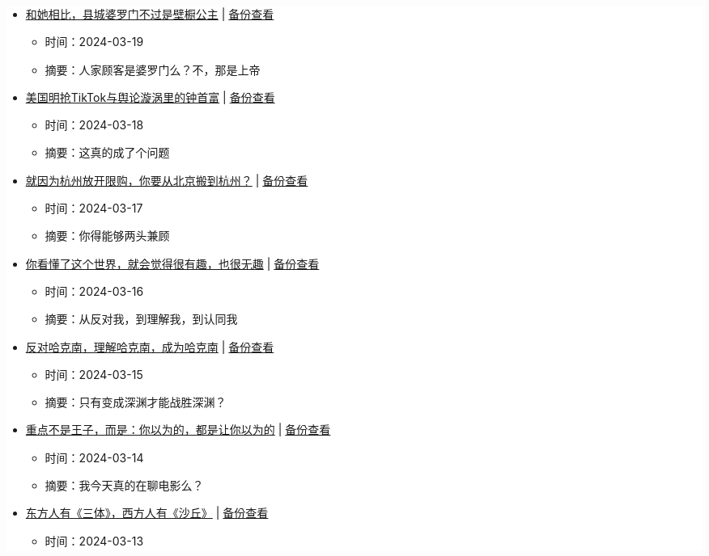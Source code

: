 

- [和她相比，县城婆罗门不过是壁橱公主](http://mp.weixin.qq.com/s?__biz=MzU0MjYwNDU2Mw==&mid=2247514197&idx=2&sn=8c25f7424374cdadfa3dfb6d337a7ca3&chksm=fb1ad429cc6d5d3f408389ccd4a54ea4967f1e5278c4734bf627b1f8929e647b3cd099c2f1e1#rd) |  [备份查看](/gzh/backup/记忆承载/和她相比，县城婆罗门不过是壁橱公主)
    - 时间：2024-03-19

    - 摘要：人家顾客是婆罗门么？不，那是上帝



- [美国明抢TikTok与舆论漩涡里的钟首富](http://mp.weixin.qq.com/s?__biz=MzU0MjYwNDU2Mw==&mid=2247514179&idx=2&sn=06e5a806d99a3f0fc9cd8ff448ba0f6d&chksm=fb1ad43fcc6d5d29218c0f0fa1f762c1a134fcedfec38c460764feecc57e0b7973d7318df43f#rd) |  [备份查看](/gzh/backup/记忆承载/美国明抢TikTok与舆论漩涡里的钟首富)
    - 时间：2024-03-18

    - 摘要：这真的成了个问题



- [就因为杭州放开限购，你要从北京搬到杭州？](http://mp.weixin.qq.com/s?__biz=MzU0MjYwNDU2Mw==&mid=2247514165&idx=1&sn=c76765f80e3fdb30300ec3c25e129ca4&chksm=fb1ad449cc6d5d5fa72e4539dca23ac9c6dc3b395341578f07df640b5c0bed44288adadde87a#rd) |  [备份查看](/gzh/backup/记忆承载/就因为杭州放开限购，你要从北京搬到杭州？)
    - 时间：2024-03-17

    - 摘要：你得能够两头兼顾



- [你看懂了这个世界，就会觉得很有趣，也很无趣](http://mp.weixin.qq.com/s?__biz=MzU0MjYwNDU2Mw==&mid=2247514155&idx=1&sn=cc92f9e5200769791de5fabf9d84c063&chksm=fb1ad457cc6d5d41ab2d6d3e5db5e6d700d8941ea797d92d99c5d27ea13f526b8d555dcdd632#rd) |  [备份查看](/gzh/backup/记忆承载/你看懂了这个世界，就会觉得很有趣，也很无趣)
    - 时间：2024-03-16

    - 摘要：从反对我，到理解我，到认同我





- [反对哈克南，理解哈克南，成为哈克南](http://mp.weixin.qq.com/s?__biz=MzU0MjYwNDU2Mw==&mid=2247514098&idx=1&sn=3a22788a8450a0555b8670209197ac8d&chksm=fb1adb8ecc6d5298ce0ff2228b91651d358c546e0e93ca2a3dc19b59df531d67ad15625d7a94#rd) |  [备份查看](/gzh/backup/记忆承载/反对哈克南，理解哈克南，成为哈克南)
    - 时间：2024-03-15

    - 摘要：只有变成深渊才能战胜深渊？





- [重点不是王子，而是：你以为的，都是让你以为的](http://mp.weixin.qq.com/s?__biz=MzU0MjYwNDU2Mw==&mid=2247514092&idx=1&sn=b84d53b73436e38ad42d93d155ff649e&chksm=fb1adb90cc6d52869796551305cdafba8d11e0eef2c6c925397dbf3a9bfff4cafc7555e310c3#rd) |  [备份查看](/gzh/backup/记忆承载/重点不是王子，而是：你以为的，都是让你以为的)
    - 时间：2024-03-14

    - 摘要：我今天真的在聊电影么？



- [东方人有《三体》，西方人有《沙丘》](http://mp.weixin.qq.com/s?__biz=MzU0MjYwNDU2Mw==&mid=2247514088&idx=2&sn=5a8841ebebe564a26cb00bf35aa31a4e&chksm=fb1adb94cc6d52824970e16255625c73237075d0e1ddb8dadab7a9c869a86206e9227df935d5#rd) |  [备份查看](/gzh/backup/记忆承载/东方人有《三体》，西方人有《沙丘》)
    - 时间：2024-03-13
